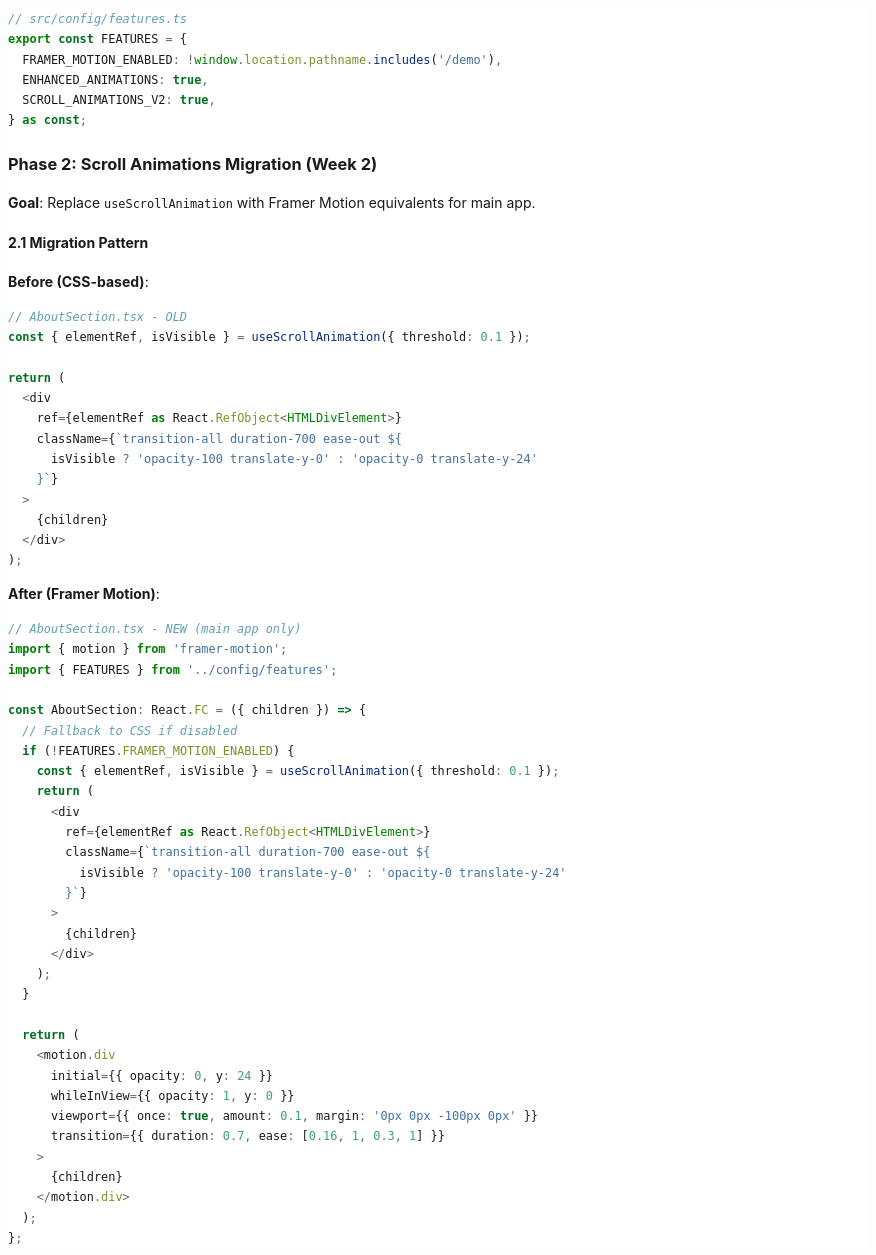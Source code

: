 ```typescript
// src/config/features.ts
export const FEATURES = {
  FRAMER_MOTION_ENABLED: !window.location.pathname.includes('/demo'),
  ENHANCED_ANIMATIONS: true,
  SCROLL_ANIMATIONS_V2: true,
} as const;
```

### Phase 2: Scroll Animations Migration (Week 2)

**Goal**: Replace `useScrollAnimation` with Framer Motion equivalents for main app.

#### 2.1 Migration Pattern

**Before (CSS-based)**:
```typescript
// AboutSection.tsx - OLD
const { elementRef, isVisible } = useScrollAnimation({ threshold: 0.1 });

return (
  <div
    ref={elementRef as React.RefObject<HTMLDivElement>}
    className={`transition-all duration-700 ease-out ${
      isVisible ? 'opacity-100 translate-y-0' : 'opacity-0 translate-y-24'
    }`}
  >
    {children}
  </div>
);
```

**After (Framer Motion)**:
```typescript
// AboutSection.tsx - NEW (main app only)
import { motion } from 'framer-motion';
import { FEATURES } from '../config/features';

const AboutSection: React.FC = ({ children }) => {
  // Fallback to CSS if disabled
  if (!FEATURES.FRAMER_MOTION_ENABLED) {
    const { elementRef, isVisible } = useScrollAnimation({ threshold: 0.1 });
    return (
      <div
        ref={elementRef as React.RefObject<HTMLDivElement>}
        className={`transition-all duration-700 ease-out ${
          isVisible ? 'opacity-100 translate-y-0' : 'opacity-0 translate-y-24'
        }`}
      >
        {children}
      </div>
    );
  }

  return (
    <motion.div
      initial={{ opacity: 0, y: 24 }}
      whileInView={{ opacity: 1, y: 0 }}
      viewport={{ once: true, amount: 0.1, margin: '0px 0px -100px 0px' }}
      transition={{ duration: 0.7, ease: [0.16, 1, 0.3, 1] }}
    >
      {children}
    </motion.div>
  );
};
```